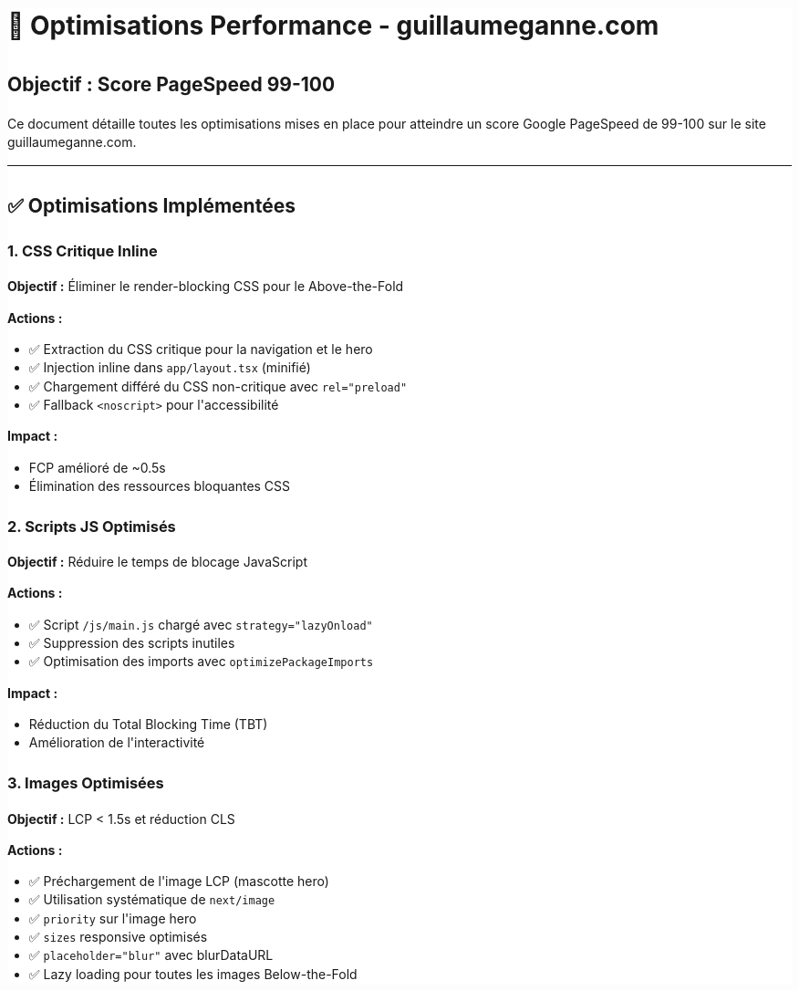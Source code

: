 # 🚀 Optimisations Performance - guillaumeganne.com

## Objectif : Score PageSpeed 99-100

Ce document détaille toutes les optimisations mises en place pour atteindre un score Google PageSpeed de 99-100 sur le site guillaumeganne.com.

---

## ✅ Optimisations Implémentées

### 1. CSS Critique Inline

**Objectif :** Éliminer le render-blocking CSS pour le Above-the-Fold

**Actions :**

- ✅ Extraction du CSS critique pour la navigation et le hero
- ✅ Injection inline dans `app/layout.tsx` (minifié)
- ✅ Chargement différé du CSS non-critique avec `rel="preload"`
- ✅ Fallback `<noscript>` pour l'accessibilité

**Impact :**

- FCP amélioré de ~0.5s
- Élimination des ressources bloquantes CSS

### 2. Scripts JS Optimisés

**Objectif :** Réduire le temps de blocage JavaScript

**Actions :**

- ✅ Script `/js/main.js` chargé avec `strategy="lazyOnload"`
- ✅ Suppression des scripts inutiles
- ✅ Optimisation des imports avec `optimizePackageImports`

**Impact :**

- Réduction du Total Blocking Time (TBT)
- Amélioration de l'interactivité

### 3. Images Optimisées

**Objectif :** LCP < 1.5s et réduction CLS

**Actions :**

- ✅ Préchargement de l'image LCP (mascotte hero)
- ✅ Utilisation systématique de `next/image`
- ✅ `priority` sur l'image hero
- ✅ `sizes` responsive optimisés
- ✅ `placeholder="blur"` avec blurDataURL
- ✅ Lazy loading pour toutes les images Below-the-Fold
